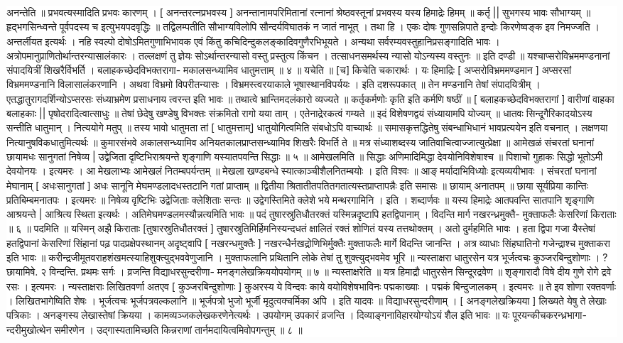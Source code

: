 अनन्तेति ॥ प्रभवत्यस्मादिति प्रभवः कारणम् । [ अनन्तरत्नप्रभवस्य ] अनन्तानामपरिमितानां रत्नानां श्रेष्ठवस्तूनां प्रभवस्य यस्य हिमाद्रेः हिमम् ॥ कर्तृ || सुभगस्य भावः सौभाग्यम् ॥ हृद्भगसिन्ध्वन्ते पूर्वपदस्य च इत्युभयपदवृद्धिः ॥ तद्विलम्पतीति सौभाग्यविलोपि सौन्दर्यविघातकं न जातं नाभूत् । तथा हि । एकः दोषः गुणसन्निपाते इन्दोः किरणेष्वङ्क इव निमज्जति । अन्तर्लीयत इत्यर्थः । नहि स्वल्पो दोषोऽमितगुणाभिभावक एवं किंतु कचिदिन्दुकलङ्कादिवगुणैरभिभूयते । अन्यथा सर्वरम्यवस्तुहानिप्रसङ्गादिति भावः । अत्रोपमानुप्राणितोर्थान्तरन्यासालंकारः । तल्लक्षणं तु ज्ञेयः सोऽर्थान्तरन्यासो वस्तु प्रस्तुत्य किंचन । तत्साधनसमर्थस्य न्यासो योऽन्यस्य वस्तुनः ॥ इति दण्डी ॥ 
यश्चाप्सरोविभ्रममण्डनानां 
संपादयित्रीं शिखरैर्विभर्ति । बलाहकच्छेदविभक्तरागा- 
मकालसन्ध्यामिव धातुमत्ताम् ॥ ४ ॥ 
यचेति ॥ [च] किचेति चकारार्थः । यः हिमाद्रिः [ अप्सरोविभ्रममण्डमान ] अप्सरसां विभ्रममण्डनानि विलासालंकरणानि । अथवा विभ्रमो विपरीतन्यासः । विभ्रमस्त्वरयाकाले भूषास्थानविपर्ययः । इति दशरूपकात् ॥ तेन मण्डनानि तेषां संपादयित्रीम् । एतद्धातुरागदर्शिन्योऽप्सरसः संध्याभ्रमेण प्रसाधनाय त्वरन्त इति भावः ॥ तथात्वे भ्रान्तिमदलंकारो व्यज्यते ॥ कर्तृकर्मणोः कृति इति कर्मणि षष्ठीं ॥ [ बलाहकच्छेदविभक्तरागां ] वारीणां वाहका बलाहकाः || पृषोदरादित्वात्साधुः ॥ तेषां छेदेषु खण्डेषु विभक्तः संक्रमितो रागो यया ताम् । एतेनाद्रेरकत्वं गम्यते ॥ इदं विशेषणद्वयं संध्यायामपि योज्यम् ॥ धातवः सिन्दूगैरिकादयोऽस्य सन्तीति धातुमान् । नित्ययोगे मतुप् ॥ तस्य भावो धातुमता तां [ धातुमत्ताम्] धातुयोगित्वमिति संबधोऽपि वाच्यार्थः ॥ समासकृत्तद्धितेषु संबन्धाभिधानं भावप्रत्ययेन इति वचनात् । लक्षणया नित्यानुषविकधातुमित्यर्थः ॥ 
कुमारसंभवे 
अकालसन्ध्यामिव अनियतकालप्राप्तसन्ध्यामिव शिखरैः विभर्ति ते ॥ 
मत्र संध्याशब्दस्य जातिवाचित्वाज्जात्युत्प्रेक्षा ॥ 
आमेखळं संचरतां घनानां 
छायामधः सानुगतां निषेव्य | 
उद्वेजिता दृष्टिभिराश्रयन्ते 
शृङ्गाणि यस्यातपवन्ति सिद्धाः ॥ ५ ॥ 
आमेखलमिति ॥ सिद्धाः अणिमादिमिद्धा देवयोनिविशेषाश्च ॥ पिशाचो गुहाकः सिद्धो भूतोऽमी देवयोनयः । इत्यमरः । आ मेखलाभ्यः आमेखलं नितम्बपर्यन्तम् ॥ मेखला खण्डबन्धे स्यात्काञ्चीशैलनितम्बयोः । इति विश्वः ॥ आङ् मर्यादाभिविध्योः इत्यव्ययीभावः । संचरतां घनानां मेघानाम् [ अधःसानुगतां ] अधः सानूनि मेघमण्डलादधस्तटानि गतां प्राप्ताम् ॥ द्वितीया श्रितातीतपतितगतात्यस्तप्राप्तापन्नैः इति समासः ॥ छायाम् अनातपम् ॥ छाया सूर्यप्रिया कान्तिः प्रतिबिम्बमनातपः । इत्यमरः ॥ निषेव्य वृष्टिभिः उद्वेजिताः क्लेशिताः सन्तः ॥ उद्वेगस्तिमिते क्लेशे भये मन्थरगामिनि । इति । शब्दार्णवः ॥ यस्य हिमाद्रेः आतपवन्ति सातपानि शृङ्गाणि आश्रयन्ते | आश्रित्य स्थिता इत्यर्थः । अतिमेघमण्डलमस्यौन्नत्यमिति भावः ॥ 
पदं तुषारस्रुतिधौतरक्तं 
यस्मिन्नदृष्टापि हतद्विपानाम् । विदन्ति मार्ग नखरन्ध्रमुक्तै- 
मुक्ताफलैः केसरिणां किराताः ॥ ६ ॥ 
पदमिति ॥ यस्मिन् अझै किराताः [तुषारस्रुतिधौतरक्तं ] तुषारस्रुतिमिर्हिमनिस्यन्दधतं क्षालितं रक्तं शोणितं यस्य तत्तथोक्तम् । अतो दुर्महमिति भावः । हता द्विपा गजा यैस्तेषां हतद्विपानां केसरिणां सिंहानां पढ़ पादप्रक्षेपस्थानम् अदृष्ट्वापि [ नखरन्धमुक्तैः ] नखरन्धैर्नखद्रोणिभिर्मुक्तैः मुक्ताफलैः मार्गे विदन्ति जानन्ति । अत्र व्याधाः सिंहघातिनो गजेन्द्राश्च मुक्ताकरा इति भावः ॥ करीन्द्रजीमूतवराहशंखमत्स्याहिशुक्त्युद्भववेणुजानि । मुक्ताफलानि प्रथितानि लोके तेषां तु शुक्त्युद्भवमेव भूरि ॥ 
न्यस्ताक्षरा धातुरसेन यत्र 
भूर्जत्वचः कुञ्जरबिन्दुशोणाः । 
? छायामिषे. २ विन्दन्ति. 
प्रथमः सर्गः । 
व्रजन्ति विद्याधरसुन्दरीणा- 
मनङ्गलेखक्रिययोपयोगम् ॥ ७ ॥ 
न्यस्ताक्षरेति ॥ यत्र हिमाद्रौ धातुरसेन सिन्दूरद्रवेण ॥ शृङ्गारादौ विषे दीय गुणे रोगे द्रवे रसः । इत्यमरः । न्यस्ताक्षराः लिखितवर्णा अतएव [ कुञ्जरबिन्दुशोणाः ] कुअरस्य ये विन्दवः काये वयोविशेषभाविनः पद्मकाख्याः । पद्मकं बिन्दुजालकम् । इत्यमरः ॥ ते इव शोणा रक्तवर्णाः । लिखितभागेष्विति शेषः । भूर्जत्वचः भूर्जपत्रवल्कलानि ॥ भूर्जपत्रो भुजो भूर्जी मृदुत्वक्चर्मिका अपि । इति यादवः ॥ विद्याधरसुन्दरीणाम् । [ अनङ्गलेखक्रियया ] लिख्यते येषु ते लेखाः पत्रिकाः । अनङ्गस्य लेखास्तेषां क्रियया । कामव्यञ्जकलेखकरणेनेत्यर्थः । उपयोगम् उपकारं व्रजन्ति । दिव्याङ्गनाविहारयोग्योऽयं शैल इति भावः ॥ 
यः पूरयन्कीचकरन्ध्रभागा- 
न्दरीमुखोत्थेन समीरणेन । उद्गास्यतामिच्छति किन्नराणां 
तार्नमदायित्वमिवोपगन्तुम् ॥ ८ ॥ 